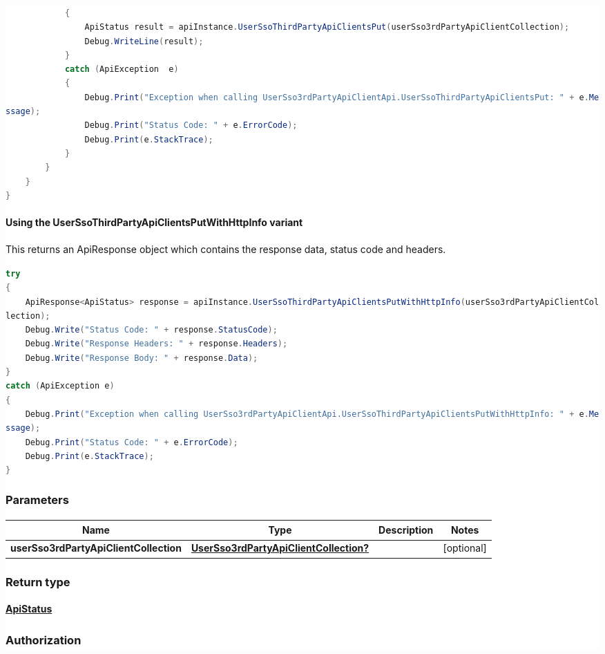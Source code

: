 ```csharp
            {
                ApiStatus result = apiInstance.UserSsoThirdPartyApiClientsPut(userSso3rdPartyApiClientCollection);
                Debug.WriteLine(result);
            }
            catch (ApiException  e)
            {
                Debug.Print("Exception when calling UserSso3rdPartyApiClientApi.UserSsoThirdPartyApiClientsPut: " + e.Message);
                Debug.Print("Status Code: " + e.ErrorCode);
                Debug.Print(e.StackTrace);
            }
        }
    }
}
```

#### Using the UserSsoThirdPartyApiClientsPutWithHttpInfo variant
This returns an ApiResponse object which contains the response data, status code and headers.

```csharp
try
{
    ApiResponse<ApiStatus> response = apiInstance.UserSsoThirdPartyApiClientsPutWithHttpInfo(userSso3rdPartyApiClientCollection);
    Debug.Write("Status Code: " + response.StatusCode);
    Debug.Write("Response Headers: " + response.Headers);
    Debug.Write("Response Body: " + response.Data);
}
catch (ApiException e)
{
    Debug.Print("Exception when calling UserSso3rdPartyApiClientApi.UserSsoThirdPartyApiClientsPutWithHttpInfo: " + e.Message);
    Debug.Print("Status Code: " + e.ErrorCode);
    Debug.Print(e.StackTrace);
}
```

### Parameters

| Name | Type | Description | Notes |
|------|------|-------------|-------|
| **userSso3rdPartyApiClientCollection** | [**UserSso3rdPartyApiClientCollection?**](UserSso3rdPartyApiClientCollection?.md) |  | [optional]  |

### Return type

[**ApiStatus**](ApiStatus.md)

### Authorization
